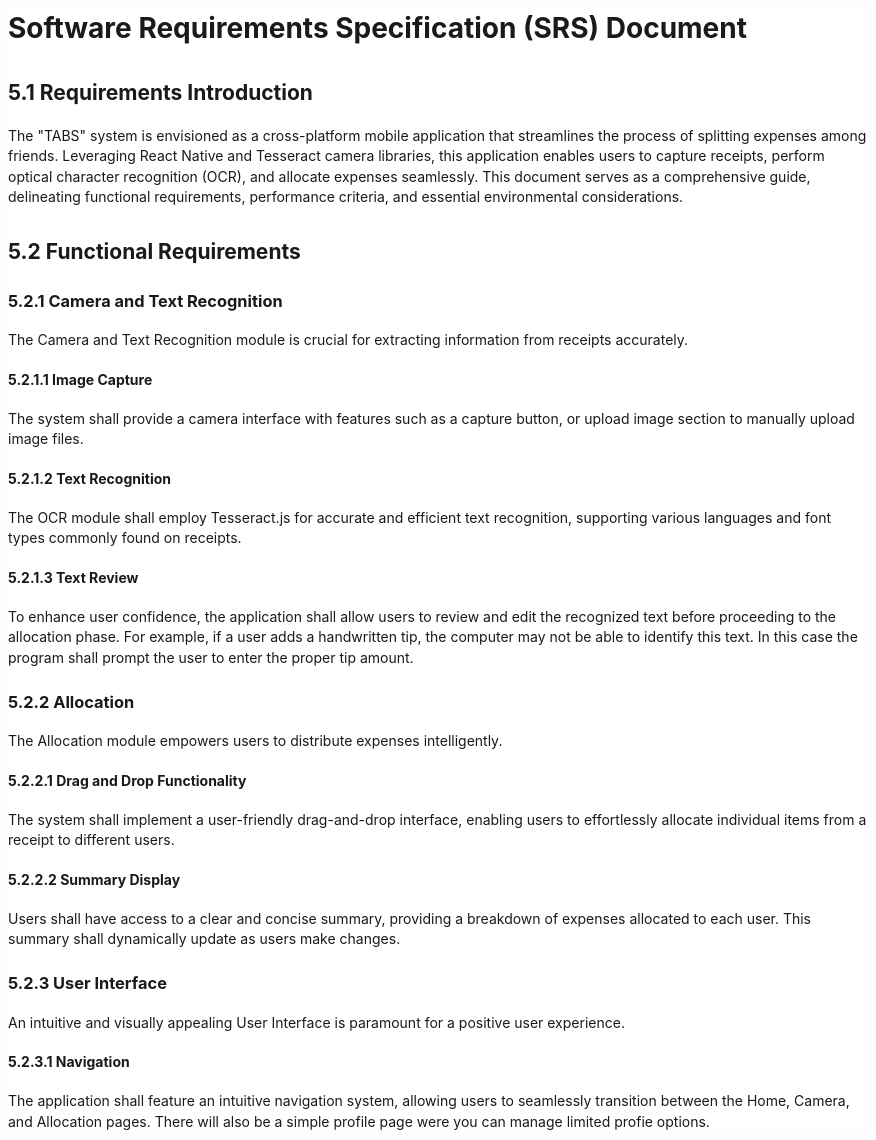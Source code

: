 # Software Requirements Specification (SRS) Document

## 5.1 Requirements Introduction

The "TABS" system is envisioned as a cross-platform mobile application that streamlines the process of splitting expenses among friends. 
Leveraging React Native and Tesseract camera libraries, this application enables users to capture receipts, perform optical character recognition (OCR), 
and allocate expenses seamlessly. This document serves as a comprehensive guide, delineating functional requirements, performance criteria, 
and essential environmental considerations.

## 5.2 Functional Requirements

### 5.2.1 Camera and Text Recognition
The Camera and Text Recognition module is crucial for extracting information from receipts accurately. 

#### 5.2.1.1 Image Capture
The system shall provide a camera interface with features such as a capture button, or upload image section to manually upload image files. 

#### 5.2.1.2 Text Recognition
The OCR module shall employ Tesseract.js for accurate and efficient text recognition, supporting various languages and font types commonly found on receipts.

#### 5.2.1.3 Text Review
To enhance user confidence, the application shall allow users to review and edit the recognized text before proceeding to the allocation phase. For example, if a user adds a handwritten tip, the computer may not be able to identify this text. In this case the program shall prompt the user to enter the proper tip amount.

### 5.2.2 Allocation
The Allocation module empowers users to distribute expenses intelligently. 

#### 5.2.2.1 Drag and Drop Functionality
The system shall implement a user-friendly drag-and-drop interface, enabling users to effortlessly allocate individual items from a receipt to different users.

#### 5.2.2.2 Summary Display
Users shall have access to a clear and concise summary, providing a breakdown of expenses allocated to each user. This summary shall dynamically update as users make changes.

### 5.2.3 User Interface
An intuitive and visually appealing User Interface is paramount for a positive user experience.

#### 5.2.3.1 Navigation
The application shall feature an intuitive navigation system, allowing users to seamlessly transition between the Home, Camera, and Allocation pages. There will also be a simple profile page were you can manage limited profie options.
